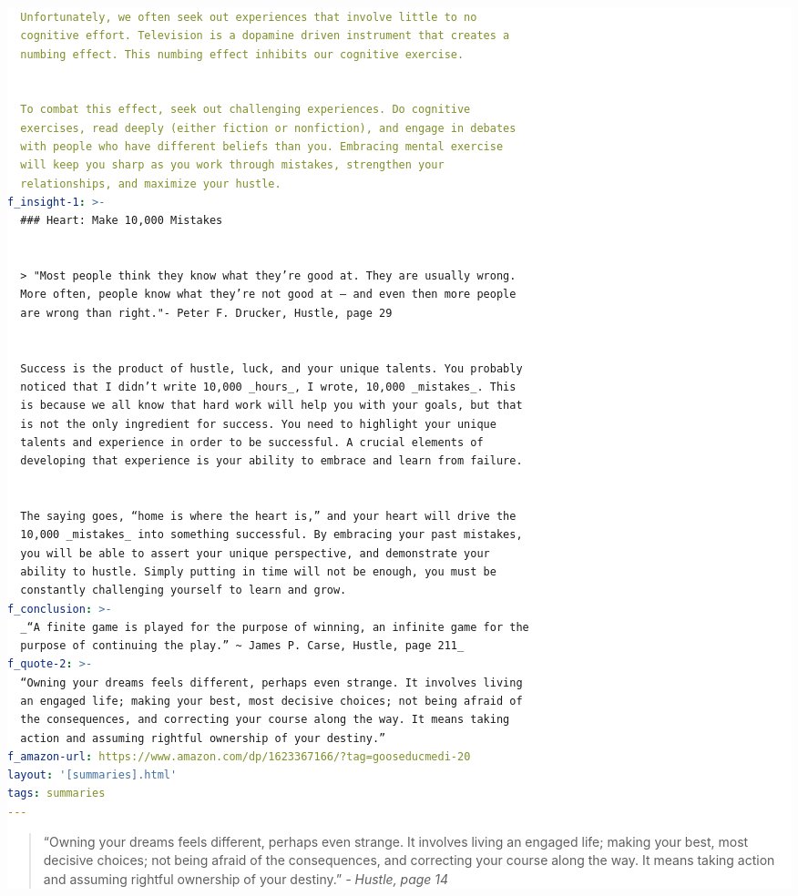 ```yaml
  Unfortunately, we often seek out experiences that involve little to no
  cognitive effort. Television is a dopamine driven instrument that creates a
  numbing effect. This numbing effect inhibits our cognitive exercise.


  To combat this effect, seek out challenging experiences. Do cognitive
  exercises, read deeply (either fiction or nonfiction), and engage in debates
  with people who have different beliefs than you. Embracing mental exercise
  will keep you sharp as you work through mistakes, strengthen your
  relationships, and maximize your hustle.
f_insight-1: >-
  ### Heart: Make 10,000 Mistakes


  > "Most people think they know what they’re good at. They are usually wrong.
  More often, people know what they’re not good at – and even then more people
  are wrong than right."- Peter F. Drucker, Hustle, page 29


  Success is the product of hustle, luck, and your unique talents. You probably
  noticed that I didn’t write 10,000 _hours_, I wrote, 10,000 _mistakes_. This
  is because we all know that hard work will help you with your goals, but that
  is not the only ingredient for success. You need to highlight your unique
  talents and experience in order to be successful. A crucial elements of
  developing that experience is your ability to embrace and learn from failure.


  The saying goes, “home is where the heart is,” and your heart will drive the
  10,000 _mistakes_ into something successful. By embracing your past mistakes,
  you will be able to assert your unique perspective, and demonstrate your
  ability to hustle. Simply putting in time will not be enough, you must be
  constantly challenging yourself to learn and grow.
f_conclusion: >-
  _“A finite game is played for the purpose of winning, an infinite game for the
  purpose of continuing the play.” ~ James P. Carse, Hustle, page 211_
f_quote-2: >-
  “Owning your dreams feels different, perhaps even strange. It involves living
  an engaged life; making your best, most decisive choices; not being afraid of
  the consequences, and correcting your course along the way. It means taking
  action and assuming rightful ownership of your destiny.”
f_amazon-url: https://www.amazon.com/dp/1623367166/?tag=gooseducmedi-20
layout: '[summaries].html'
tags: summaries
---
```


> “Owning your dreams feels different, perhaps even strange. It involves living an engaged life; making your best, most decisive choices; not being afraid of the consequences, and correcting your course along the way. It means taking action and assuming rightful ownership of your destiny.” _\- Hustle, page 14_
